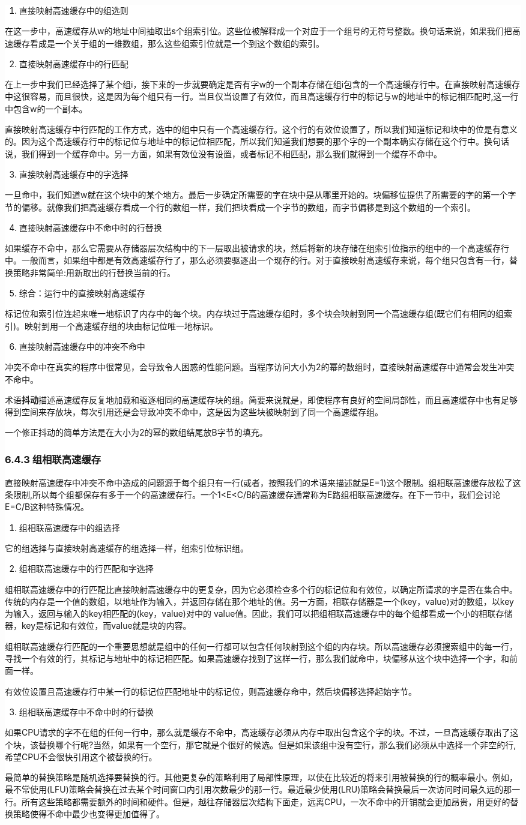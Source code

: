 1. 直接映射高速缓存中的组选则

在这一步中，高速缓存从w的地址中间抽取出s个组索引位。这些位被解释成一个对应于一个组号的无符号整数。换句话来说，如果我们把高速缓存看成是一个关于组的一维数组，那么这些组索引位就是一个到这个数组的索引。

2. 直接映射高速缓存中的行匹配

在上一步中我们已经选择了某个组i，接下来的一步就要确定是否有字w的一个副本存储在组i包含的一个高速缓存行中。在直接映射高速缓存中这很容易，而且很快，这是因为每个组只有一行。当且仅当设置了有效位，而且高速缓存行中的标记与w的地址中的标记相匹配时,这一行中包含w的一个副本。

直接映射高速缓存中行匹配的工作方式，选中的组中只有一个高速缓存行。这个行的有效位设置了，所以我们知道标记和块中的位是有意义的。因为这个高速缓存行中的标记位与地址中的标记位相匹配，所以我们知道我们想要的那个字的一个副本确实存储在这个行中。换句话说，我们得到一个缓存命中。另一方面，如果有效位没有设置，或者标记不相匹配，那么我们就得到一个缓存不命中。

3. 直接映射高速缓存中的字选择

一旦命中，我们知道w就在这个块中的某个地方。最后一步确定所需要的字在块中是从哪里开始的。块偏移位提供了所需要的字的第一个字节的偏移。就像我们把高速缓存看成一个行的数组一样，我们把块看成一个字节的数组，而字节偏移是到这个数组的一个索引。

4. 直接映射高速缓存中不命中时的行替换

如果缓存不命中，那么它需要从存储器层次结构中的下一层取出被请求的块，然后将新的块存储在组索引位指示的组中的一个高速缓存行中。一般而言，如果组中都是有效高速缓存行了，那么必须要驱逐出一个现存的行。对于直接映射高速缓存来说，每个组只包含有一行，替换策略非常简单:用新取出的行替换当前的行。

5. 综合：运行中的直接映射高速缓存

标记位和索引位连起来唯一地标识了内存中的每个块。内存块过于高速缓存组时，多个块会映射到同一个高速缓存组(既它们有相同的组索引)。映射到用一个高速缓存组的块由标记位唯一地标识。

6. 直接映射高速缓存中的冲突不命中

冲突不命中在真实的程序中很常见，会导致令人困惑的性能问题。当程序访问大小为2的幂的数组时，直接映射高速缓存中通常会发生冲突不命中。

术语**抖动**描述高速缓存反复地加载和驱逐相同的高速缓存块的组。简要来说就是，即使程序有良好的空间局部性，而且高速缓存中也有足够得到空间来存放块，每次引用还是会导致冲突不命中，这是因为这些块被映射到了同一个高速缓存组。

一个修正抖动的简单方法是在大小为2的幂的数组结尾放B字节的填充。

### 6.4.3 组相联高速缓存

直接映射高速缓存中冲突不命中造成的问题源于每个组只有一行(或者，按照我们的术语来描述就是E=1)这个限制。组相联高速缓存放松了这条限制,所以每个组都保存有多于一个的高速缓存行。一个1\<E\<C/B的高速缓存通常称为E路组相联高速缓存。在下一节中，我们会讨论E=C/B这种特殊情况。

1. 组相联高速缓存中的组选择

它的组选择与直接映射高速缓存的组选择一样，组索引位标识组。

2. 组相联高速缓存中的行匹配和字选择

组相联高速缓存中的行匹配比直接映射高速缓存中的更复杂，因为它必须检查多个行的标记位和有效位，以确定所请求的字是否在集合中。传统的内存是一个值的数组，以地址作为输入，并返回存储在那个地址的值。另一方面，相联存储器是一个(key，value)对的数组，以key为输入，返回与输入的key相匹配的(key，value)对中的 value值。因此，我们可以把组相联高速缓存中的每个组都看成一个小的相联存储器，key是标记和有效位，而value就是块的内容。

组相联高速缓存行匹配的一个重要思想就是组中的任何一行都可以包含任何映射到这个组的内存块。所以高速缓存必须搜索组中的每一行，寻找一个有效的行，其标记与地址中的标记相匹配。如果高速缓存找到了这样一行，那么我们就命中，块偏移从这个块中选择一个字，和前面一样。

有效位设置且高速缓存行中某一行的标记位匹配地址中的标记位，则高速缓存命中，然后块偏移选择起始字节。

3. 组相联高速缓存中不命中时的行替换

如果CPU请求的字不在组的任何一行中，那么就是缓存不命中，高速缓存必须从内存中取出包含这个字的块。不过，一旦高速缓存取出了这个块，该替换哪个行呢?当然，如果有一个空行，那它就是个很好的候选。但是如果该组中没有空行，那么我们必须从中选择一个非空的行,希望CPU不会很快引用这个被替换的行。

最简单的替换策略是随机选择要替换的行。其他更复杂的策略利用了局部性原理，以使在比较近的将来引用被替换的行的概率最小。例如，最不常使用(LFU)策略会替换在过去某个时间窗口内引用次数最少的那一行。最近最少使用(LRU)策略会替换最后一次访问时间最久远的那一行。所有这些策略都需要额外的时间和硬件。但是，越往存储器层次结构下面走，远离CPU，一次不命中的开销就会更加昂贵，用更好的替换策略使得不命中最少也变得更加值得了。
